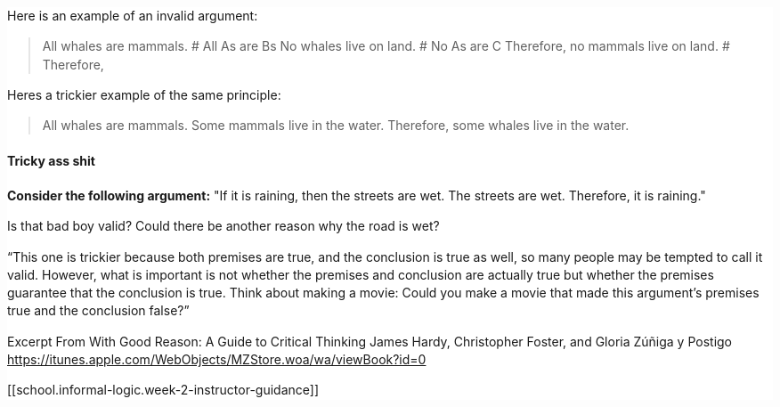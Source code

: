 Here is an example of an invalid argument:

> All whales are mammals. # All As are Bs
> No whales live on land. # No As are C
> Therefore, no mammals live on land. # Therefore, 

Heres a trickier example of the same principle:

> All whales are mammals.
> Some mammals live in the water.
> Therefore, some whales live in the water.

#### Tricky ass shit

**Consider the following argument:** "If it is raining, then the streets are wet. The streets are wet. Therefore, it is raining."

Is that bad boy valid? Could there be another reason why the road is wet?

“This one is trickier because both premises are true, and the conclusion is true as well, so many people may be tempted to call it valid. However, what is important is not whether the premises and conclusion are actually true but whether the premises guarantee that the conclusion is true. Think about making a movie: Could you make a movie that made this argument’s premises true and the conclusion false?”

Excerpt From
With Good Reason: A Guide to Critical Thinking
James Hardy, Christopher Foster, and Gloria Zúñiga y Postigo
<https://itunes.apple.com/WebObjects/MZStore.woa/wa/viewBook?id=0>

[[school.informal-logic.week-2-instructor-guidance]]
